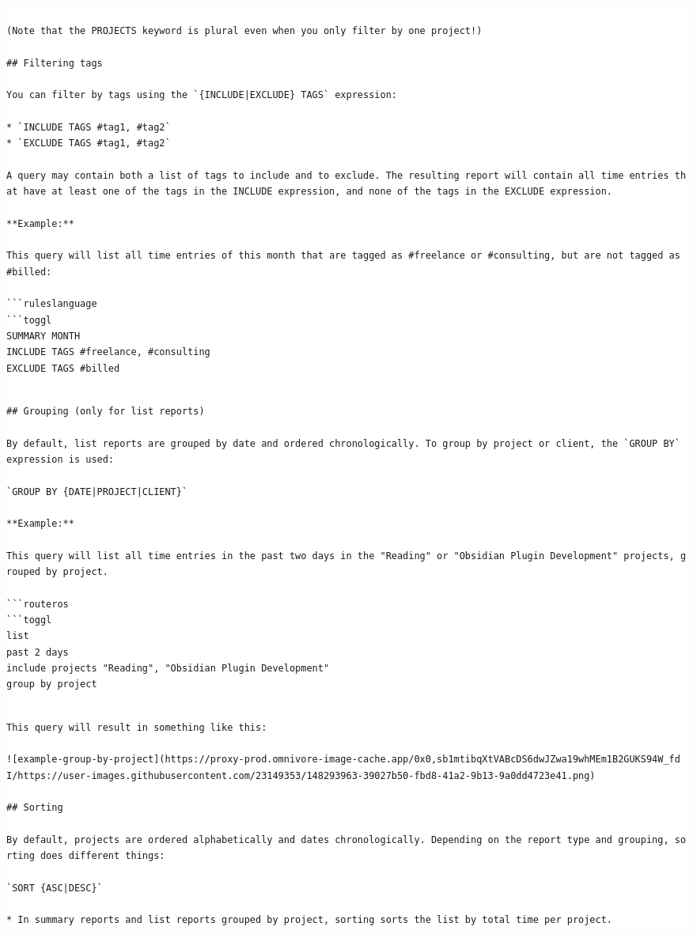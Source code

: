 ```

(Note that the PROJECTS keyword is plural even when you only filter by one project!)

## Filtering tags

You can filter by tags using the `{INCLUDE|EXCLUDE} TAGS` expression:

* `INCLUDE TAGS #tag1, #tag2`
* `EXCLUDE TAGS #tag1, #tag2`

A query may contain both a list of tags to include and to exclude. The resulting report will contain all time entries that have at least one of the tags in the INCLUDE expression, and none of the tags in the EXCLUDE expression.

**Example:**

This query will list all time entries of this month that are tagged as #freelance or #consulting, but are not tagged as #billed:

```ruleslanguage
```toggl
SUMMARY MONTH
INCLUDE TAGS #freelance, #consulting
EXCLUDE TAGS #billed
```

```

## Grouping (only for list reports)

By default, list reports are grouped by date and ordered chronologically. To group by project or client, the `GROUP BY` expression is used:

`GROUP BY {DATE|PROJECT|CLIENT}`

**Example:**

This query will list all time entries in the past two days in the "Reading" or "Obsidian Plugin Development" projects, grouped by project.

```routeros
```toggl
list
past 2 days
include projects "Reading", "Obsidian Plugin Development"
group by project
```

```

This query will result in something like this:

![example-group-by-project](https://proxy-prod.omnivore-image-cache.app/0x0,sb1mtibqXtVABcDS6dwJZwa19whMEm1B2GUKS94W_fdI/https://user-images.githubusercontent.com/23149353/148293963-39027b50-fbd8-41a2-9b13-9a0dd4723e41.png)

## Sorting

By default, projects are ordered alphabetically and dates chronologically. Depending on the report type and grouping, sorting does different things:

`SORT {ASC|DESC}`

* In summary reports and list reports grouped by project, sorting sorts the list by total time per project.
```